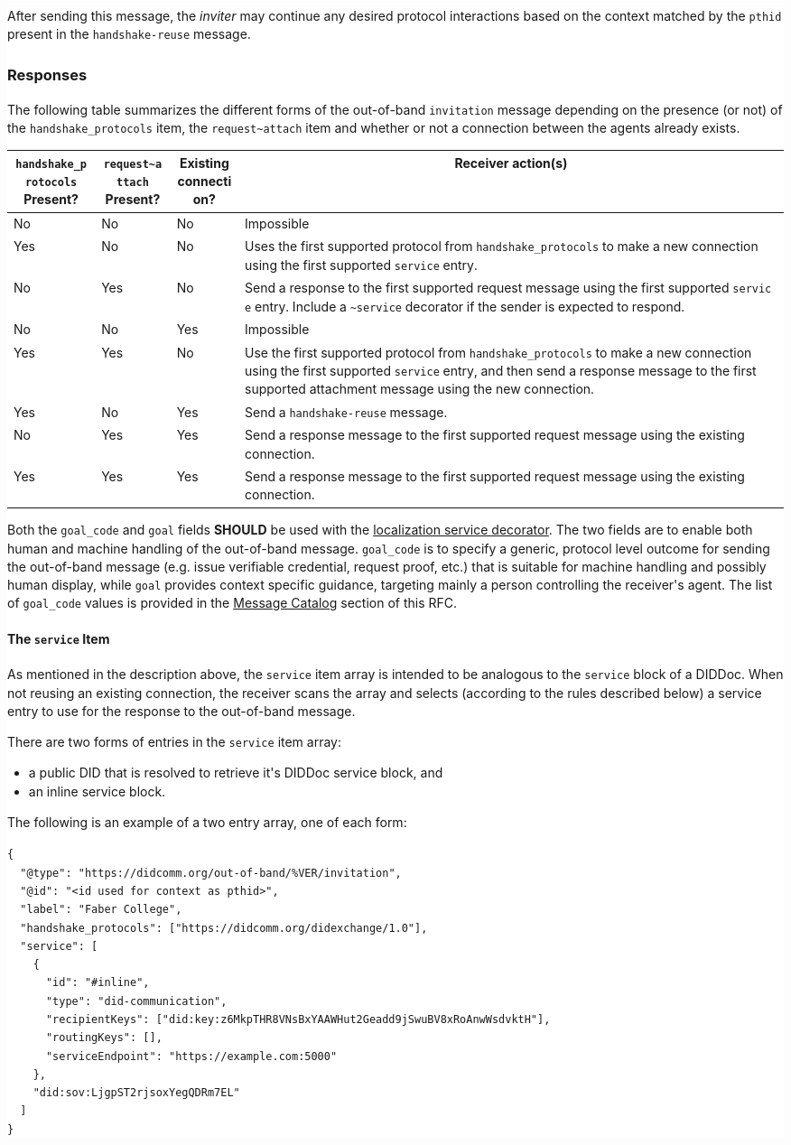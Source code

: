 After sending this message, the _inviter_ may continue any desired protocol interactions based on the context matched by the `pthid` present in the `handshake-reuse` message.

### Responses

The following table summarizes the different forms of the out-of-band `invitation` message depending on the presence (or not) of the `handshake_protocols` item, the `request~attach` item and whether or not a connection between the agents already exists.

`handshake_protocols` Present? | `request~attach` Present? | Existing connection? | Receiver action(s)
--- | --- | --- | ---
No | No | No | Impossible
Yes | No | No | Uses the first supported protocol from `handshake_protocols` to make a new connection using the first supported `service` entry.
No | Yes | No | Send a response to the first supported request message using the first supported `service` entry. Include a `~service` decorator if the sender is expected to respond.
No | No | Yes | Impossible
Yes | Yes | No | Use the first supported protocol from `handshake_protocols` to make a new connection using the first supported `service` entry, and then send a response message to the first supported attachment message using the new connection.
Yes | No | Yes | Send a `handshake-reuse` message. 
No | Yes | Yes | Send a response message to the first supported request message using the existing connection.
Yes | Yes | Yes | Send a response message to the first supported request message using the existing connection.

Both the `goal_code` and `goal` fields **SHOULD** be used with the [localization service decorator](../0043-l10n/README.md). The two fields are to enable both human and machine handling of the out-of-band message. `goal_code` is to specify a generic, protocol level outcome for sending the out-of-band message (e.g. issue verifiable credential, request proof, etc.) that is suitable for machine handling and possibly human display, while `goal` provides context specific guidance, targeting mainly a person controlling the receiver's agent. The list of `goal_code` values is provided in the [Message Catalog](#message-catalog) section of this RFC.

#### The `service` Item

As mentioned in the description above, the `service` item array is intended to be analogous to the `service` block of a DIDDoc. When not reusing an existing connection, the receiver scans the array and selects (according to the rules described below) a service entry to use for the response to the out-of-band message.

There are two forms of entries in the `service` item array:

- a public DID that is resolved to retrieve it's DIDDoc service block, and
- an inline service block.

The following is an example of a two entry array, one of each form:

```jsonc
{
  "@type": "https://didcomm.org/out-of-band/%VER/invitation",
  "@id": "<id used for context as pthid>",
  "label": "Faber College",
  "handshake_protocols": ["https://didcomm.org/didexchange/1.0"],
  "service": [
    {
      "id": "#inline",
      "type": "did-communication",
      "recipientKeys": ["did:key:z6MkpTHR8VNsBxYAAWHut2Geadd9jSwuBV8xRoAnwWsdvktH"],
      "routingKeys": [],
      "serviceEndpoint": "https://example.com:5000"
    },
    "did:sov:LjgpST2rjsoxYegQDRm7EL"
  ]
}
```
